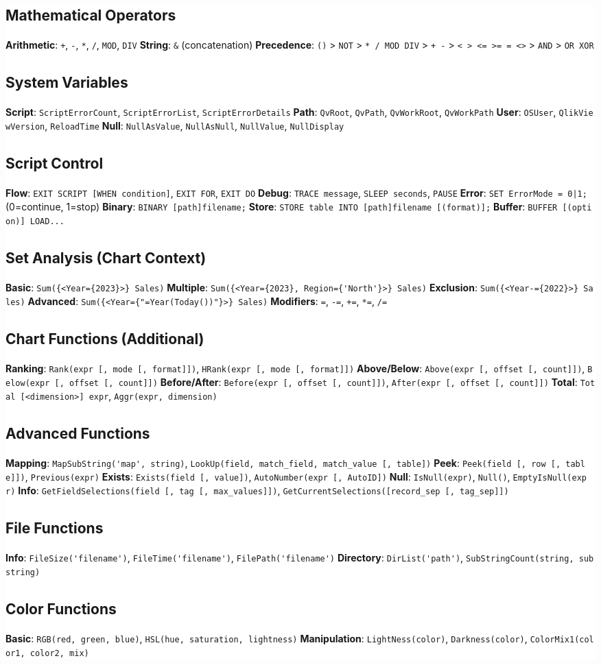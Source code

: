 ## Mathematical Operators
**Arithmetic**: `+`, `-`, `*`, `/`, `MOD`, `DIV`
**String**: `&` (concatenation)
**Precedence**: `()` > `NOT` > `* / MOD DIV` > `+ -` > `< > <= >= = <>` > `AND` > `OR XOR`

## System Variables
**Script**: `ScriptErrorCount`, `ScriptErrorList`, `ScriptErrorDetails`
**Path**: `QvRoot`, `QvPath`, `QvWorkRoot`, `QvWorkPath`
**User**: `OSUser`, `QlikViewVersion`, `ReloadTime`
**Null**: `NullAsValue`, `NullAsNull`, `NullValue`, `NullDisplay`

## Script Control
**Flow**: `EXIT SCRIPT [WHEN condition]`, `EXIT FOR`, `EXIT DO`
**Debug**: `TRACE message`, `SLEEP seconds`, `PAUSE`
**Error**: `SET ErrorMode = 0|1;` (0=continue, 1=stop)
**Binary**: `BINARY [path]filename;`
**Store**: `STORE table INTO [path]filename [(format)];`
**Buffer**: `BUFFER [(option)] LOAD...`

## Set Analysis (Chart Context)
**Basic**: `Sum({<Year={2023}>} Sales)`
**Multiple**: `Sum({<Year={2023}, Region={'North'}>} Sales)`
**Exclusion**: `Sum({<Year-={2022}>} Sales)`
**Advanced**: `Sum({<Year={"=Year(Today())"}>} Sales)`
**Modifiers**: `=`, `-=`, `+=`, `*=`, `/=`

## Chart Functions (Additional)
**Ranking**: `Rank(expr [, mode [, format]])`, `HRank(expr [, mode [, format]])`
**Above/Below**: `Above(expr [, offset [, count]])`, `Below(expr [, offset [, count]])`
**Before/After**: `Before(expr [, offset [, count]])`, `After(expr [, offset [, count]])`
**Total**: `Total [<dimension>] expr`, `Aggr(expr, dimension)`

## Advanced Functions
**Mapping**: `MapSubString('map', string)`, `LookUp(field, match_field, match_value [, table])`
**Peek**: `Peek(field [, row [, table]])`, `Previous(expr)`
**Exists**: `Exists(field [, value])`, `AutoNumber(expr [, AutoID])`
**Null**: `IsNull(expr)`, `Null()`, `EmptyIsNull(expr)`
**Info**: `GetFieldSelections(field [, tag [, max_values]])`, `GetCurrentSelections([record_sep [, tag_sep]])`

## File Functions
**Info**: `FileSize('filename')`, `FileTime('filename')`, `FilePath('filename')`
**Directory**: `DirList('path')`, `SubStringCount(string, substring)`

## Color Functions
**Basic**: `RGB(red, green, blue)`, `HSL(hue, saturation, lightness)`
**Manipulation**: `LightNess(color)`, `Darkness(color)`, `ColorMix1(color1, color2, mix)`
